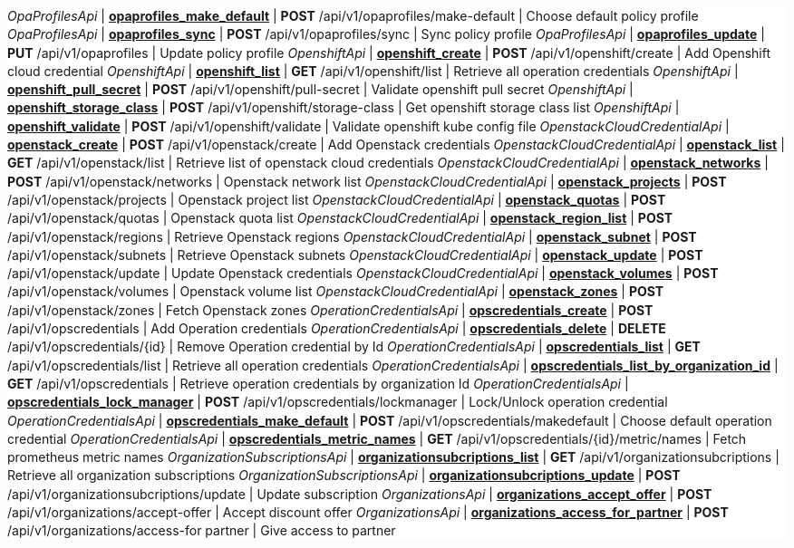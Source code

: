 *OpaProfilesApi* | [**opaprofiles_make_default**](docs/OpaProfilesApi.md#opaprofiles_make_default) | **POST** /api/v1/opaprofiles/make-default | Choose default policy profile
*OpaProfilesApi* | [**opaprofiles_sync**](docs/OpaProfilesApi.md#opaprofiles_sync) | **POST** /api/v1/opaprofiles/sync | Sync policy profile
*OpaProfilesApi* | [**opaprofiles_update**](docs/OpaProfilesApi.md#opaprofiles_update) | **PUT** /api/v1/opaprofiles | Update policy profile
*OpenshiftApi* | [**openshift_create**](docs/OpenshiftApi.md#openshift_create) | **POST** /api/v1/openshift/create | Add Openshift cloud credential
*OpenshiftApi* | [**openshift_list**](docs/OpenshiftApi.md#openshift_list) | **GET** /api/v1/openshift/list | Retrieve all operation credentials
*OpenshiftApi* | [**openshift_pull_secret**](docs/OpenshiftApi.md#openshift_pull_secret) | **POST** /api/v1/openshift/pull-secret | Validate openshift pull secret
*OpenshiftApi* | [**openshift_storage_class**](docs/OpenshiftApi.md#openshift_storage_class) | **POST** /api/v1/openshift/storage-class | Get openshift storage class list
*OpenshiftApi* | [**openshift_validate**](docs/OpenshiftApi.md#openshift_validate) | **POST** /api/v1/openshift/validate | Validate openshift kube config file
*OpenstackCloudCredentialApi* | [**openstack_create**](docs/OpenstackCloudCredentialApi.md#openstack_create) | **POST** /api/v1/openstack/create | Add Openstack credentials
*OpenstackCloudCredentialApi* | [**openstack_list**](docs/OpenstackCloudCredentialApi.md#openstack_list) | **GET** /api/v1/openstack/list | Retrieve list of openstack cloud credentials
*OpenstackCloudCredentialApi* | [**openstack_networks**](docs/OpenstackCloudCredentialApi.md#openstack_networks) | **POST** /api/v1/openstack/networks | Openstack network list
*OpenstackCloudCredentialApi* | [**openstack_projects**](docs/OpenstackCloudCredentialApi.md#openstack_projects) | **POST** /api/v1/openstack/projects | Openstack project list
*OpenstackCloudCredentialApi* | [**openstack_quotas**](docs/OpenstackCloudCredentialApi.md#openstack_quotas) | **POST** /api/v1/openstack/quotas | Openstack quota list
*OpenstackCloudCredentialApi* | [**openstack_region_list**](docs/OpenstackCloudCredentialApi.md#openstack_region_list) | **POST** /api/v1/openstack/regions | Retrieve Openstack regions
*OpenstackCloudCredentialApi* | [**openstack_subnet**](docs/OpenstackCloudCredentialApi.md#openstack_subnet) | **POST** /api/v1/openstack/subnets | Retrieve Openstack subnets
*OpenstackCloudCredentialApi* | [**openstack_update**](docs/OpenstackCloudCredentialApi.md#openstack_update) | **POST** /api/v1/openstack/update | Update Openstack credentials
*OpenstackCloudCredentialApi* | [**openstack_volumes**](docs/OpenstackCloudCredentialApi.md#openstack_volumes) | **POST** /api/v1/openstack/volumes | Openstack volume list
*OpenstackCloudCredentialApi* | [**openstack_zones**](docs/OpenstackCloudCredentialApi.md#openstack_zones) | **POST** /api/v1/openstack/zones | Fetch Openstack zones
*OperationCredentialsApi* | [**opscredentials_create**](docs/OperationCredentialsApi.md#opscredentials_create) | **POST** /api/v1/opscredentials | Add Operation credentials
*OperationCredentialsApi* | [**opscredentials_delete**](docs/OperationCredentialsApi.md#opscredentials_delete) | **DELETE** /api/v1/opscredentials/{id} | Remove Operation credential by Id
*OperationCredentialsApi* | [**opscredentials_list**](docs/OperationCredentialsApi.md#opscredentials_list) | **GET** /api/v1/opscredentials/list | Retrieve all operation credentials
*OperationCredentialsApi* | [**opscredentials_list_by_organization_id**](docs/OperationCredentialsApi.md#opscredentials_list_by_organization_id) | **GET** /api/v1/opscredentials | Retrieve operation credentials by organization Id
*OperationCredentialsApi* | [**opscredentials_lock_manager**](docs/OperationCredentialsApi.md#opscredentials_lock_manager) | **POST** /api/v1/opscredentials/lockmanager | Lock/Unlock operation credential
*OperationCredentialsApi* | [**opscredentials_make_default**](docs/OperationCredentialsApi.md#opscredentials_make_default) | **POST** /api/v1/opscredentials/makedefault | Choose default operation credential
*OperationCredentialsApi* | [**opscredentials_metric_names**](docs/OperationCredentialsApi.md#opscredentials_metric_names) | **GET** /api/v1/opscredentials/{id}/metric/names | Fetch prometheus metric names
*OrganizationSubscriptionsApi* | [**organizationsubcriptions_list**](docs/OrganizationSubscriptionsApi.md#organizationsubcriptions_list) | **GET** /api/v1/organizationsubcriptions | Retrieve all organization subscriptions
*OrganizationSubscriptionsApi* | [**organizationsubcriptions_update**](docs/OrganizationSubscriptionsApi.md#organizationsubcriptions_update) | **POST** /api/v1/organizationsubcriptions/update | Update subscription
*OrganizationsApi* | [**organizations_accept_offer**](docs/OrganizationsApi.md#organizations_accept_offer) | **POST** /api/v1/organizations/accept-offer | Accept discount offer
*OrganizationsApi* | [**organizations_access_for_partner**](docs/OrganizationsApi.md#organizations_access_for_partner) | **POST** /api/v1/organizations/access-for partner | Give access to partner